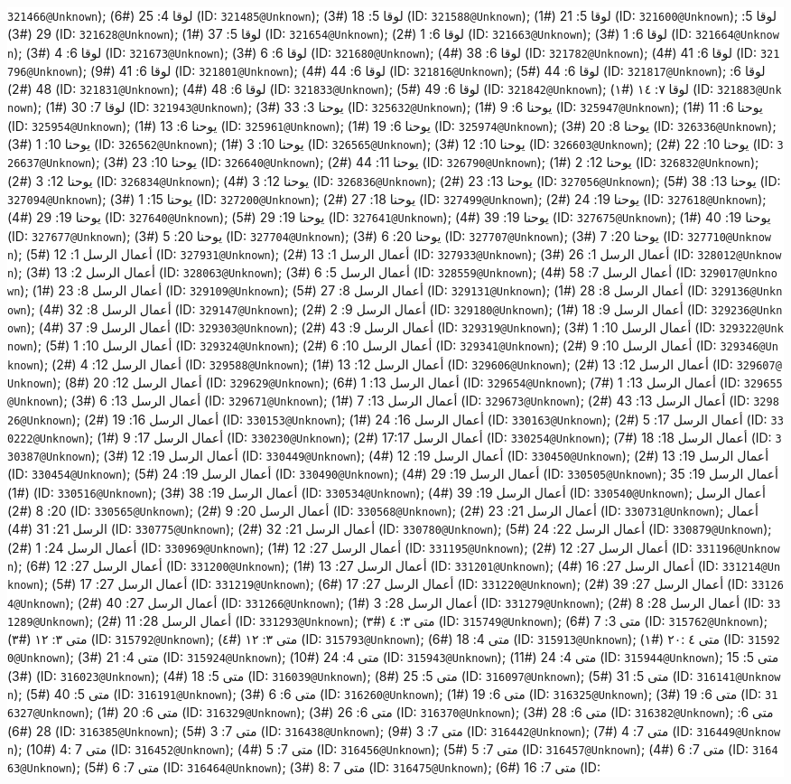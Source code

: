 `321466@Unknown`); لوقا 4: 25 (#6) (ID: `321485@Unknown`); لوقا 5: 18 (#3) (ID: `321588@Unknown`); لوقا 5: 21 (#1) (ID: `321600@Unknown`); لوقا 5: 29 (#3) (ID: `321628@Unknown`); لوقا 5: 37 (#1) (ID: `321654@Unknown`); لوقا 6: 1 (#2) (ID: `321663@Unknown`); لوقا 6: 1 (#3) (ID: `321664@Unknown`); لوقا 6: 4 (#3) (ID: `321673@Unknown`); لوقا 6: 6 (#3) (ID: `321680@Unknown`); لوقا 6: 38 (#4) (ID: `321782@Unknown`); لوقا 6: 41 (#4) (ID: `321796@Unknown`); لوقا 6: 41 (#9) (ID: `321801@Unknown`); لوقا 6: 44 (#4) (ID: `321816@Unknown`); لوقا 6: 44 (#5) (ID: `321817@Unknown`); لوقا 6: 48 (#2) (ID: `321831@Unknown`); لوقا 6: 48 (#4) (ID: `321833@Unknown`); لوقا 6: 49 (#5) (ID: `321842@Unknown`); لوقا ٧: ١٤ (#١) (ID: `321883@Unknown`); لوقا 7: 30 (#1) (ID: `321943@Unknown`); يوحنا 3: 33 (#3) (ID: `325632@Unknown`); يوحنا 6: 9 (#1) (ID: `325947@Unknown`); يوحنا 6: 11 (#1) (ID: `325954@Unknown`); يوحنا 6: 13 (#1) (ID: `325961@Unknown`); يوحنا 6: 19 (#1) (ID: `325974@Unknown`); يوحنا 8: 20 (#3) (ID: `326336@Unknown`); يوحنا 10: 1 (#3) (ID: `326562@Unknown`); يوحنا 10: 3 (#1) (ID: `326565@Unknown`); يوحنا 10: 12 (#3) (ID: `326603@Unknown`); يوحنا 10: 22 (#2) (ID: `326637@Unknown`); يوحنا 10: 23 (#3) (ID: `326640@Unknown`); يوحنا 11: 44 (#2) (ID: `326790@Unknown`); يوحنا 12: 2 (#1) (ID: `326832@Unknown`); يوحنا 12: 3 (#2) (ID: `326834@Unknown`); يوحنا 12: 3 (#4) (ID: `326836@Unknown`); يوحنا 13: 23 (#2) (ID: `327056@Unknown`); يوحنا 13: 38 (#5) (ID: `327094@Unknown`); يوحنا 15: 1 (#3) (ID: `327200@Unknown`); يوحنا 18: 27 (#2) (ID: `327499@Unknown`); يوحنا 19: 24 (#2) (ID: `327618@Unknown`); يوحنا 19: 29 (#4) (ID: `327640@Unknown`); يوحنا 19: 29 (#5) (ID: `327641@Unknown`); يوحنا 19: 39 (#4) (ID: `327675@Unknown`); يوحنا 19: 40 (#1) (ID: `327677@Unknown`); يوحنا 20: 5 (#3) (ID: `327704@Unknown`); يوحنا 20: 6 (#3) (ID: `327707@Unknown`); يوحنا 20: 7 (#3) (ID: `327710@Unknown`); أعمال الرسل 1: 12 (#5) (ID: `327931@Unknown`); أعمال الرسل 1: 13 (#2) (ID: `327933@Unknown`); أعمال الرسل 1: 26 (#3) (ID: `328012@Unknown`); أعمال الرسل 2: 13 (#3) (ID: `328063@Unknown`); أعمال الرسل 5: 6 (#3) (ID: `328559@Unknown`); أعمال الرسل 7: 58 (#4) (ID: `329017@Unknown`); أعمال الرسل 8: 23 (#1) (ID: `329109@Unknown`); أعمال الرسل 8: 27 (#5) (ID: `329131@Unknown`); أعمال الرسل 8: 28 (#1) (ID: `329136@Unknown`); أعمال الرسل 8: 32 (#4) (ID: `329147@Unknown`); أعمال الرسل 9: 2 (#2) (ID: `329180@Unknown`); أعمال الرسل 9: 18 (#1) (ID: `329236@Unknown`); أعمال الرسل 9: 37 (#4) (ID: `329303@Unknown`); أعمال الرسل 9: 43 (#2) (ID: `329319@Unknown`); أعمال الرسل 10: 1 (#3) (ID: `329322@Unknown`); أعمال الرسل 10: 1 (#5) (ID: `329324@Unknown`); أعمال الرسل 10: 6 (#2) (ID: `329341@Unknown`); أعمال الرسل 10: 9 (#2) (ID: `329346@Unknown`); أعمال الرسل 12: 4 (#2) (ID: `329588@Unknown`); أعمال الرسل 12: 13 (#1) (ID: `329606@Unknown`); أعمال الرسل 12: 13 (#2) (ID: `329607@Unknown`); أعمال الرسل 12: 20 (#8) (ID: `329629@Unknown`); أعمال الرسل 13: 1 (#6) (ID: `329654@Unknown`); أعمال الرسل 13: 1 (#7) (ID: `329655@Unknown`); أعمال الرسل 13: 6 (#3) (ID: `329671@Unknown`); أعمال الرسل 13: 7 (#1) (ID: `329673@Unknown`); أعمال الرسل 13: 43 (#2) (ID: `329826@Unknown`); أعمال الرسل 16: 19 (#2) (ID: `330153@Unknown`); أعمال الرسل 16: 24 (#1) (ID: `330163@Unknown`); أعمال الرسل 17: 5 (#2) (ID: `330222@Unknown`); أعمال الرسل 17: 9 (#1) (ID: `330230@Unknown`); أعمال الرسل 17:17 (#2) (ID: `330254@Unknown`); أعمال الرسل 18: 18 (#7) (ID: `330387@Unknown`); أعمال الرسل 19: 12 (#3) (ID: `330449@Unknown`); أعمال الرسل 19: 12 (#4) (ID: `330450@Unknown`); أعمال الرسل 19: 13 (#2) (ID: `330454@Unknown`); أعمال الرسل 19: 24 (#5) (ID: `330490@Unknown`); أعمال الرسل 19: 29 (#4) (ID: `330505@Unknown`); أعمال الرسل 19: 35 (#1) (ID: `330516@Unknown`); أعمال الرسل 19: 38 (#3) (ID: `330534@Unknown`); أعمال الرسل 19: 39 (#4) (ID: `330540@Unknown`); أعمال الرسل 20: 8 (#2) (ID: `330565@Unknown`); أعمال الرسل 20: 9 (#2) (ID: `330568@Unknown`); أعمال الرسل 21: 23 (#2) (ID: `330731@Unknown`); أعمال الرسل 21: 31 (#4) (ID: `330775@Unknown`); أعمال الرسل 21: 32 (#2) (ID: `330780@Unknown`); أعمال الرسل 22: 24 (#5) (ID: `330879@Unknown`); أعمال الرسل 24: 1 (#2) (ID: `330969@Unknown`); أعمال الرسل 27: 12 (#1) (ID: `331195@Unknown`); أعمال الرسل 27: 12 (#2) (ID: `331196@Unknown`); أعمال الرسل 27: 12 (#6) (ID: `331200@Unknown`); أعمال الرسل 27: 13 (#1) (ID: `331201@Unknown`); أعمال الرسل 27: 16 (#4) (ID: `331214@Unknown`); أعمال الرسل 27: 17 (#5) (ID: `331219@Unknown`); أعمال الرسل 27: 17 (#6) (ID: `331220@Unknown`); أعمال الرسل 27: 39 (#2) (ID: `331264@Unknown`); أعمال الرسل 27: 40 (#2) (ID: `331266@Unknown`); أعمال الرسل 28: 3 (#1) (ID: `331279@Unknown`); أعمال الرسل 28: 8 (#2) (ID: `331289@Unknown`); أعمال الرسل 28: 11 (#2) (ID: `331293@Unknown`); متى ٣: ٤ (#٣) (ID: `315749@Unknown`); متى 3: 7 (#6) (ID: `315762@Unknown`); متى ٣: ١٢ (#٣) (ID: `315792@Unknown`); متى ٣: ١٢ (#٤) (ID: `315793@Unknown`); متى 4: 18 (#6) (ID: `315913@Unknown`); متى ٤ :٢٠ (#١) (ID: `315920@Unknown`); متى 4: 21 (#3) (ID: `315924@Unknown`); متى 4: 24 (#10) (ID: `315943@Unknown`); متى 4: 24 (#11) (ID: `315944@Unknown`); متى 5: 15 (#3) (ID: `316023@Unknown`); متى 5: 18 (#4) (ID: `316039@Unknown`); متى 5: 25 (#8) (ID: `316097@Unknown`); متى 5: 31 (#5) (ID: `316141@Unknown`); متى 5: 40 (#5) (ID: `316191@Unknown`); متى 6: 6 (#3) (ID: `316260@Unknown`); متى 6: 19 (#1) (ID: `316325@Unknown`); متى 6: 19 (#3) (ID: `316327@Unknown`); متى 6: 20 (#1) (ID: `316329@Unknown`); متى 6: 26 (#3) (ID: `316370@Unknown`); متى 6: 28 (#3) (ID: `316382@Unknown`); متى 6: 28 (#6) (ID: `316385@Unknown`); متى 7: 3 (#5) (ID: `316438@Unknown`); متى 7: 3 (#9) (ID: `316442@Unknown`); متى 7: 4 (#7) (ID: `316449@Unknown`); متى 7 :4 (#10) (ID: `316452@Unknown`); متى 7: 5 (#4) (ID: `316456@Unknown`); متى 7: 5 (#5) (ID: `316457@Unknown`); متى 7: 6 (#4) (ID: `316463@Unknown`); متى 7: 6 (#5) (ID: `316464@Unknown`); متى 7 :8 (#3) (ID: `316475@Unknown`); متى 7: 16 (#6) (ID: